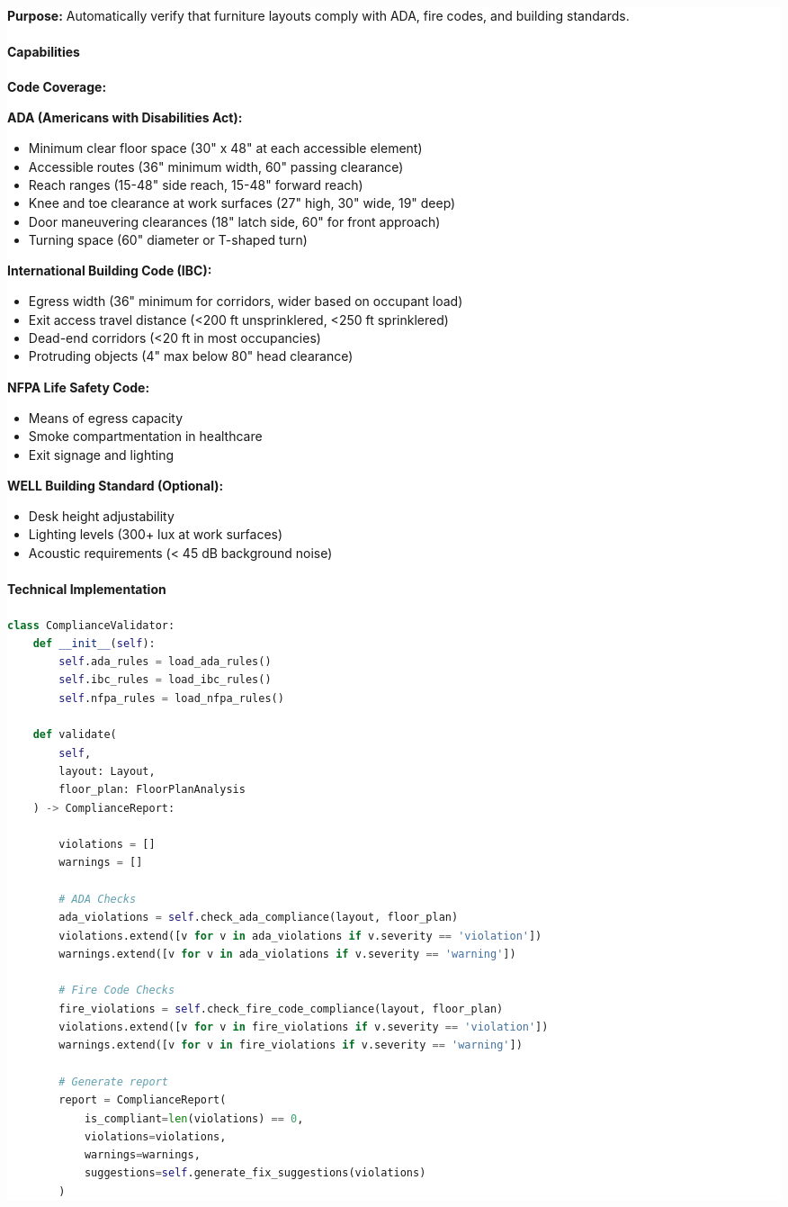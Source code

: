 **Purpose:** Automatically verify that furniture layouts comply with ADA, fire codes, and building standards.

#### Capabilities

**Code Coverage:**

**ADA (Americans with Disabilities Act):**
- Minimum clear floor space (30" x 48" at each accessible element)
- Accessible routes (36" minimum width, 60" passing clearance)
- Reach ranges (15-48" side reach, 15-48" forward reach)
- Knee and toe clearance at work surfaces (27" high, 30" wide, 19" deep)
- Door maneuvering clearances (18" latch side, 60" for front approach)
- Turning space (60" diameter or T-shaped turn)

**International Building Code (IBC):**
- Egress width (36" minimum for corridors, wider based on occupant load)
- Exit access travel distance (<200 ft unsprinklered, <250 ft sprinklered)
- Dead-end corridors (<20 ft in most occupancies)
- Protruding objects (4" max below 80" head clearance)

**NFPA Life Safety Code:**
- Means of egress capacity
- Smoke compartmentation in healthcare
- Exit signage and lighting

**WELL Building Standard (Optional):**
- Desk height adjustability
- Lighting levels (300+ lux at work surfaces)
- Acoustic requirements (< 45 dB background noise)

#### Technical Implementation

```python
class ComplianceValidator:
    def __init__(self):
        self.ada_rules = load_ada_rules()
        self.ibc_rules = load_ibc_rules()
        self.nfpa_rules = load_nfpa_rules()

    def validate(
        self,
        layout: Layout,
        floor_plan: FloorPlanAnalysis
    ) -> ComplianceReport:

        violations = []
        warnings = []

        # ADA Checks
        ada_violations = self.check_ada_compliance(layout, floor_plan)
        violations.extend([v for v in ada_violations if v.severity == 'violation'])
        warnings.extend([v for v in ada_violations if v.severity == 'warning'])

        # Fire Code Checks
        fire_violations = self.check_fire_code_compliance(layout, floor_plan)
        violations.extend([v for v in fire_violations if v.severity == 'violation'])
        warnings.extend([v for v in fire_violations if v.severity == 'warning'])

        # Generate report
        report = ComplianceReport(
            is_compliant=len(violations) == 0,
            violations=violations,
            warnings=warnings,
            suggestions=self.generate_fix_suggestions(violations)
        )

```